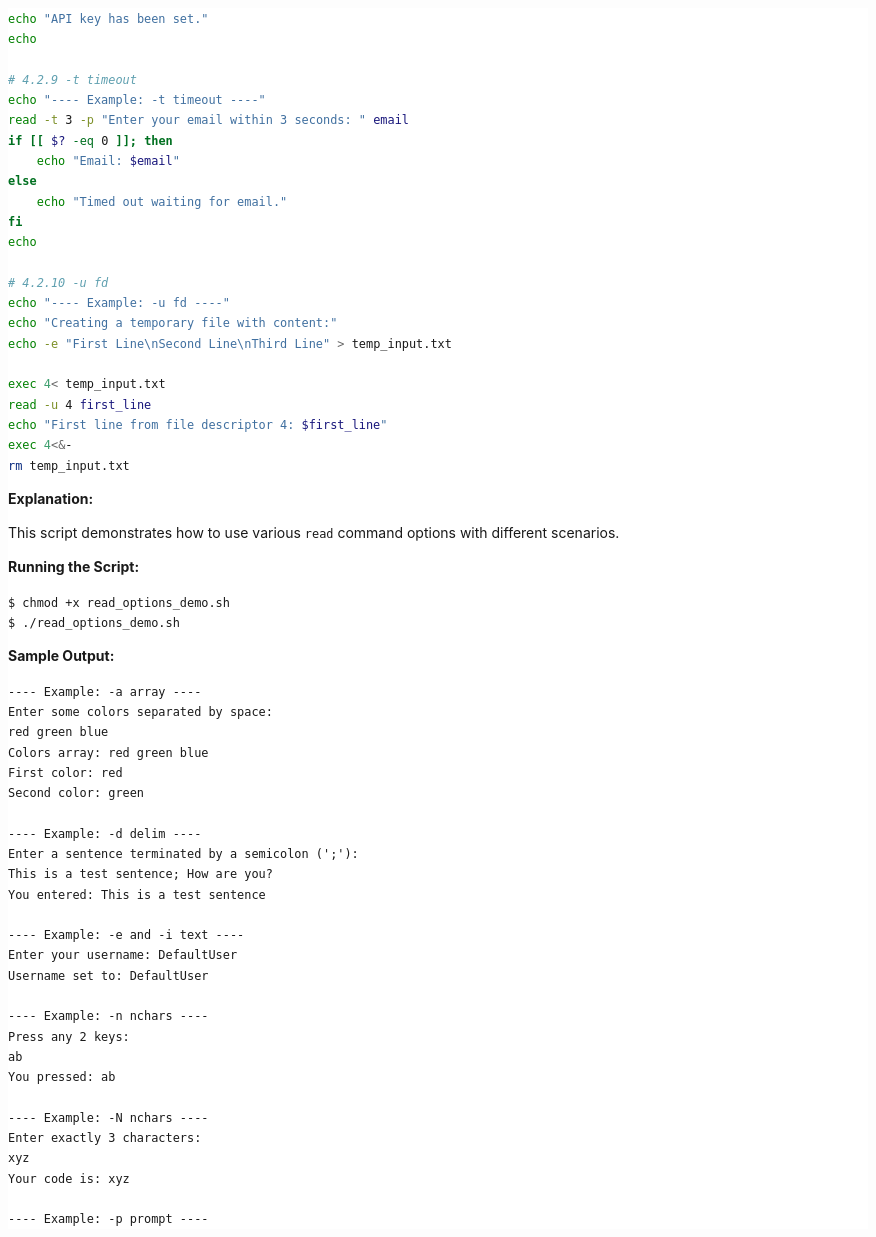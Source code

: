 ```bash
echo "API key has been set."
echo

# 4.2.9 -t timeout
echo "---- Example: -t timeout ----"
read -t 3 -p "Enter your email within 3 seconds: " email
if [[ $? -eq 0 ]]; then
    echo "Email: $email"
else
    echo "Timed out waiting for email."
fi
echo

# 4.2.10 -u fd
echo "---- Example: -u fd ----"
echo "Creating a temporary file with content:"
echo -e "First Line\nSecond Line\nThird Line" > temp_input.txt

exec 4< temp_input.txt
read -u 4 first_line
echo "First line from file descriptor 4: $first_line"
exec 4<&-
rm temp_input.txt
```

**Explanation:**

This script demonstrates how to use various `read` command options with different scenarios.

**Running the Script:**

```bash
$ chmod +x read_options_demo.sh
$ ./read_options_demo.sh
```

**Sample Output:**

```
---- Example: -a array ----
Enter some colors separated by space:
red green blue
Colors array: red green blue
First color: red
Second color: green

---- Example: -d delim ----
Enter a sentence terminated by a semicolon (';'):
This is a test sentence; How are you?
You entered: This is a test sentence

---- Example: -e and -i text ----
Enter your username: DefaultUser
Username set to: DefaultUser

---- Example: -n nchars ----
Press any 2 keys:
ab
You pressed: ab

---- Example: -N nchars ----
Enter exactly 3 characters:
xyz
Your code is: xyz

---- Example: -p prompt ----
```